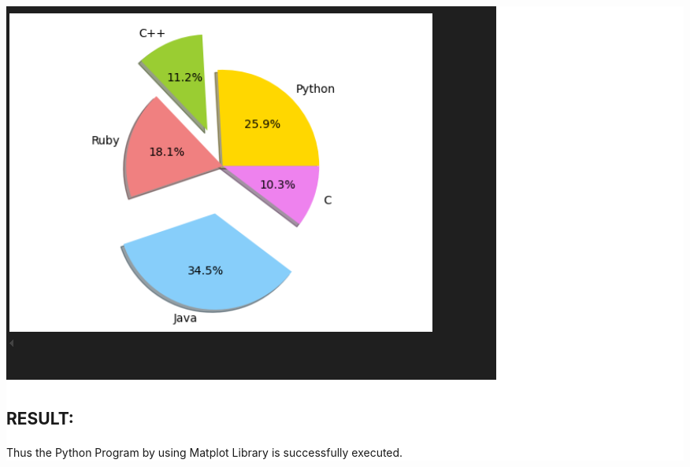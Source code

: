 ![alt text](screenshot/image-24.png)


## RESULT:
Thus the Python Program by using Matplot Library is successfully executed.
